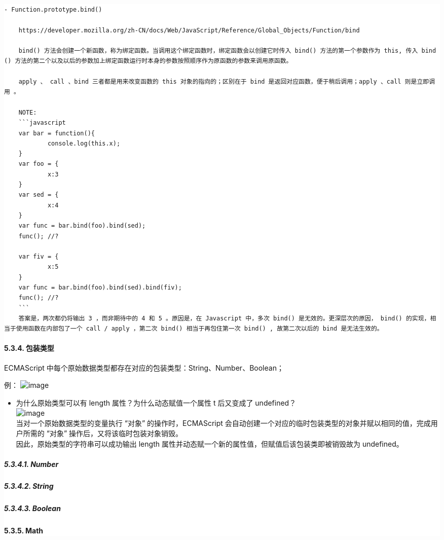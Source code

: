 

	- Function.prototype.bind()

		https://developer.mozilla.org/zh-CN/docs/Web/JavaScript/Reference/Global_Objects/Function/bind
	
		bind() 方法会创建一个新函数，称为绑定函数。当调用这个绑定函数时，绑定函数会以创建它时传入 bind() 方法的第一个参数作为 this, 传入 bind() 方法的第二个以及以后的参数加上绑定函数运行时本身的参数按照顺序作为原函数的参数来调用原函数。

		apply 、 call 、bind 三者都是用来改变函数的 this 对象的指向的；区别在于 bind 是返回对应函数，便于稍后调用；apply 、call 则是立即调用 。

		NOTE:
		```javascript
		var bar = function(){
				console.log(this.x);
		}
		var foo = {
				x:3
		}
		var sed = {
				x:4
		}
		var func = bar.bind(foo).bind(sed);
		func(); //?
		
		var fiv = {
				x:5
		}
		var func = bar.bind(foo).bind(sed).bind(fiv);
		func(); //?
		```
		答案是，两次都仍将输出 3 ，而非期待中的 4 和 5 。原因是，在 Javascript 中，多次 bind() 是无效的。更深层次的原因， bind() 的实现，相当于使用函数在内部包了一个 call / apply ，第二次 bind() 相当于再包住第一次 bind() , 故第二次以后的 bind 是无法生效的。


		
#### 5.3.4. 包装类型

ECMAScript 中每个原始数据类型都存在对应的包装类型：String、Number、Boolean；

例：
![image](http://otaivnlxc.bkt.clouddn.com/jpg/2017/9/24/262f2e3b65b49ed14f28e707115801e0.jpg)

- 为什么原始类型可以有 length 属性？为什么动态赋值一个属性 t 后又变成了 undefined？   
![image](http://otaivnlxc.bkt.clouddn.com/jpg/2017/9/24/de3e87429742ba0aab805b2a4cc8b311.jpg)   
当对一个原始数据类型的变量执行 “对象” 的操作时，ECMAScript 会自动创建一个对应的临时包装类型的对象并赋以相同的值，完成用户所需的 “对象” 操作后，又将该临时包装对象销毁。   
因此，原始类型的字符串可以成功输出 length 属性并动态赋一个新的属性值，但赋值后该包装类即被销毁故为 undefined。

##### 5.3.4.1. Number

##### 5.3.4.2. String

##### 5.3.4.3. Boolean

#### 5.3.5. Math
